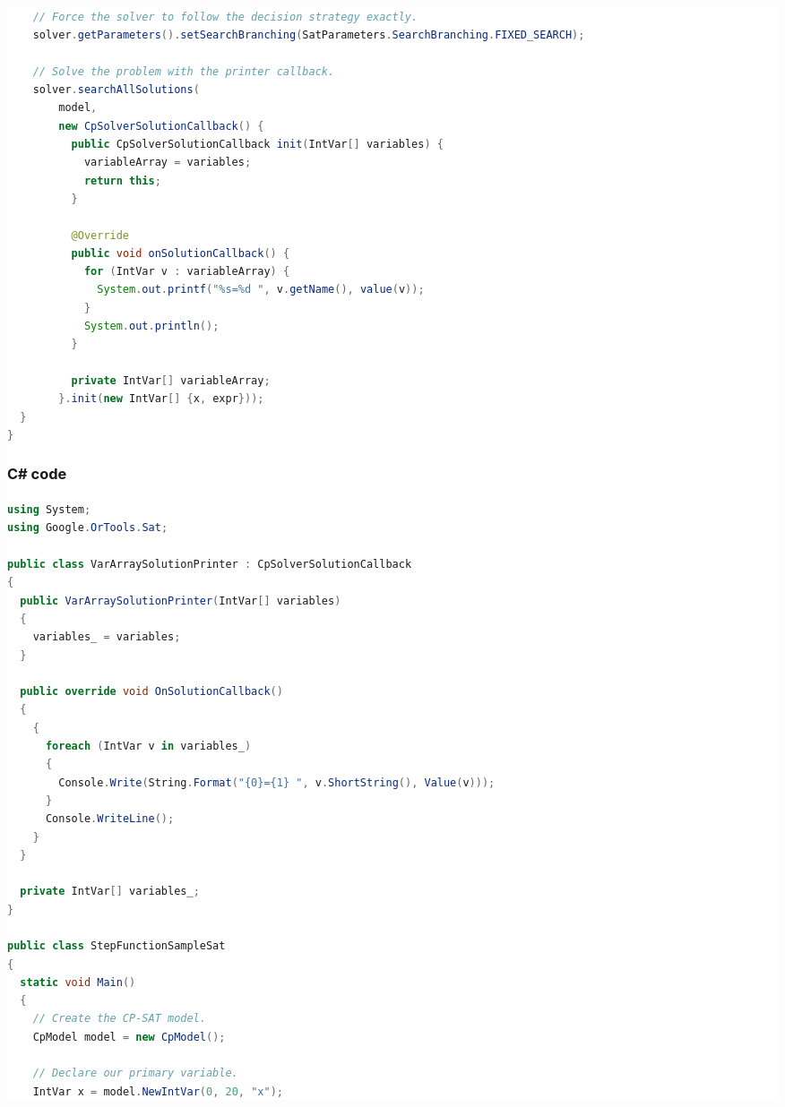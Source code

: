 ```java
    // Force the solver to follow the decision strategy exactly.
    solver.getParameters().setSearchBranching(SatParameters.SearchBranching.FIXED_SEARCH);

    // Solve the problem with the printer callback.
    solver.searchAllSolutions(
        model,
        new CpSolverSolutionCallback() {
          public CpSolverSolutionCallback init(IntVar[] variables) {
            variableArray = variables;
            return this;
          }

          @Override
          public void onSolutionCallback() {
            for (IntVar v : variableArray) {
              System.out.printf("%s=%d ", v.getName(), value(v));
            }
            System.out.println();
          }

          private IntVar[] variableArray;
        }.init(new IntVar[] {x, expr}));
  }
}
```

### C\# code

```cs
using System;
using Google.OrTools.Sat;

public class VarArraySolutionPrinter : CpSolverSolutionCallback
{
  public VarArraySolutionPrinter(IntVar[] variables)
  {
    variables_ = variables;
  }

  public override void OnSolutionCallback()
  {
    {
      foreach (IntVar v in variables_)
      {
        Console.Write(String.Format("{0}={1} ", v.ShortString(), Value(v)));
      }
      Console.WriteLine();
    }
  }

  private IntVar[] variables_;
}

public class StepFunctionSampleSat
{
  static void Main()
  {
    // Create the CP-SAT model.
    CpModel model = new CpModel();

    // Declare our primary variable.
    IntVar x = model.NewIntVar(0, 20, "x");

```